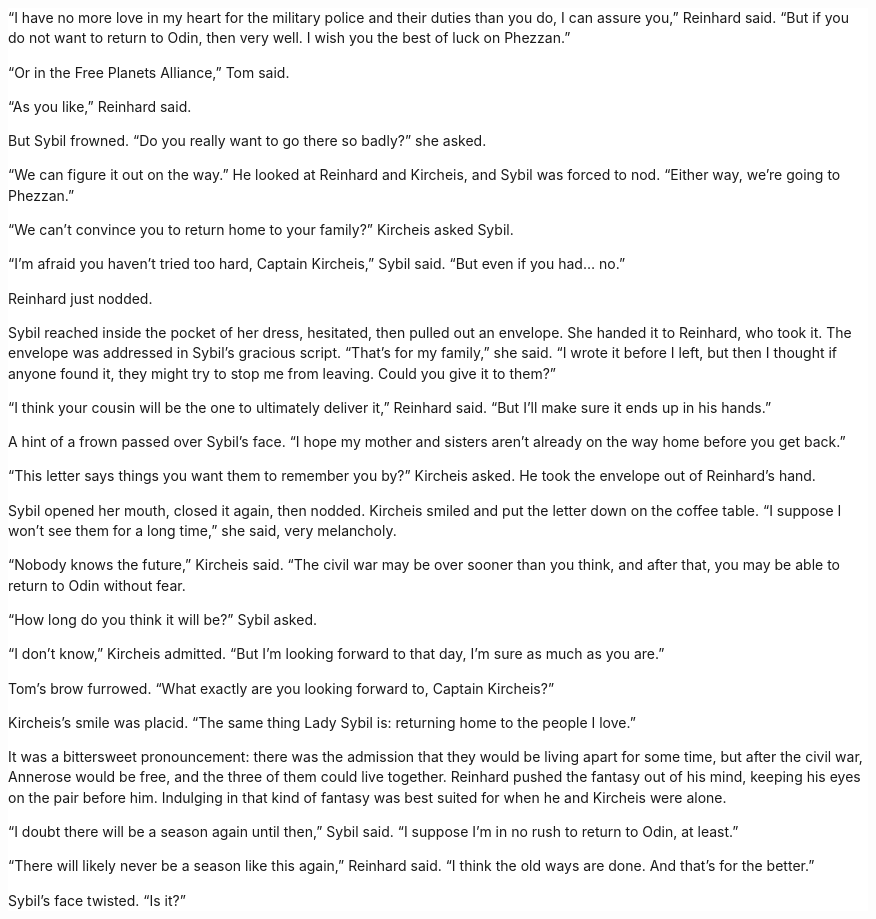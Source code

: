“I have no more love in my heart for the military police and their duties than you do, I can assure you,” Reinhard said. “But if you do not want to return to Odin, then very well. I wish you the best of luck on Phezzan.”

“Or in the Free Planets Alliance,” Tom said.

“As you like,” Reinhard said.

But Sybil frowned. “Do you really want to go there so badly?” she asked.

“We can figure it out on the way.” He looked at Reinhard and Kircheis, and Sybil was forced to nod. “Either way, we’re going to Phezzan.”

“We can’t convince you to return home to your family?” Kircheis asked Sybil.

“I’m afraid you haven’t tried too hard, Captain Kircheis,” Sybil said. “But even if you had… no.”

Reinhard just nodded.

Sybil reached inside the pocket of her dress, hesitated, then pulled out an envelope. She handed it to Reinhard, who took it. The envelope was addressed in Sybil’s gracious script. “That’s for my family,” she said. “I wrote it before I left, but then I thought if anyone found it, they might try to stop me from leaving. Could you give it to them?”

“I think your cousin will be the one to ultimately deliver it,” Reinhard said. “But I’ll make sure it ends up in his hands.”

A hint of a frown passed over Sybil’s face. “I hope my mother and sisters aren’t already on the way home before you get back.”

“This letter says things you want them to remember you by?” Kircheis asked. He took the envelope out of Reinhard’s hand.

Sybil opened her mouth, closed it again, then nodded. Kircheis smiled and put the letter down on the coffee table. “I suppose I won’t see them for a long time,” she said, very melancholy.

“Nobody knows the future,” Kircheis said. “The civil war may be over sooner than you think, and after that, you may be able to return to Odin without fear.

“How long do you think it will be?” Sybil asked.

“I don’t know,” Kircheis admitted. “But I’m looking forward to that day, I’m sure as much as you are.”

Tom’s brow furrowed. “What exactly are you looking forward to, Captain Kircheis?”

Kircheis’s smile was placid. “The same thing Lady Sybil is: returning home to the people I love.”

It was a bittersweet pronouncement: there was the admission that they would be living apart for some time, but after the civil war, Annerose would be free, and the three of them could live together. Reinhard pushed the fantasy out of his mind, keeping his eyes on the pair before him. Indulging in that kind of fantasy was best suited for when he and Kircheis were alone.

“I doubt there will be a season again until then,” Sybil said. “I suppose I’m in no rush to return to Odin, at least.”

“There will likely never be a season like this again,” Reinhard said. “I think the old ways are done. And that’s for the better.”

Sybil’s face twisted. “Is it?”
